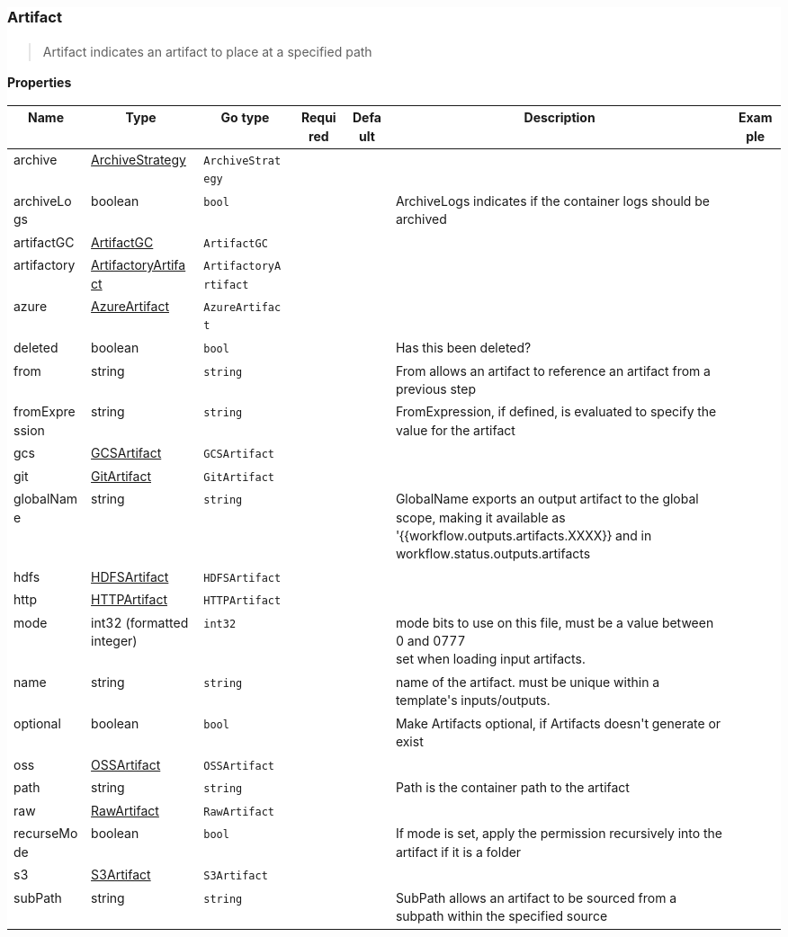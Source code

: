 

### <span id="artifact"></span> Artifact


> Artifact indicates an artifact to place at a specified path
  





**Properties**

| Name | Type | Go type | Required | Default | Description | Example |
|------|------|---------|:--------:| ------- |-------------|---------|
| archive | [ArchiveStrategy](#archive-strategy)| `ArchiveStrategy` |  | |  |  |
| archiveLogs | boolean| `bool` |  | | ArchiveLogs indicates if the container logs should be archived |  |
| artifactGC | [ArtifactGC](#artifact-g-c)| `ArtifactGC` |  | |  |  |
| artifactory | [ArtifactoryArtifact](#artifactory-artifact)| `ArtifactoryArtifact` |  | |  |  |
| azure | [AzureArtifact](#azure-artifact)| `AzureArtifact` |  | |  |  |
| deleted | boolean| `bool` |  | | Has this been deleted? |  |
| from | string| `string` |  | | From allows an artifact to reference an artifact from a previous step |  |
| fromExpression | string| `string` |  | | FromExpression, if defined, is evaluated to specify the value for the artifact |  |
| gcs | [GCSArtifact](#g-c-s-artifact)| `GCSArtifact` |  | |  |  |
| git | [GitArtifact](#git-artifact)| `GitArtifact` |  | |  |  |
| globalName | string| `string` |  | | GlobalName exports an output artifact to the global scope, making it available as</br>'{{workflow.outputs.artifacts.XXXX}} and in workflow.status.outputs.artifacts |  |
| hdfs | [HDFSArtifact](#h-d-f-s-artifact)| `HDFSArtifact` |  | |  |  |
| http | [HTTPArtifact](#http-artifact)| `HTTPArtifact` |  | |  |  |
| mode | int32 (formatted integer)| `int32` |  | | mode bits to use on this file, must be a value between 0 and 0777</br>set when loading input artifacts. |  |
| name | string| `string` |  | | name of the artifact. must be unique within a template's inputs/outputs. |  |
| optional | boolean| `bool` |  | | Make Artifacts optional, if Artifacts doesn't generate or exist |  |
| oss | [OSSArtifact](#o-s-s-artifact)| `OSSArtifact` |  | |  |  |
| path | string| `string` |  | | Path is the container path to the artifact |  |
| raw | [RawArtifact](#raw-artifact)| `RawArtifact` |  | |  |  |
| recurseMode | boolean| `bool` |  | | If mode is set, apply the permission recursively into the artifact if it is a folder |  |
| s3 | [S3Artifact](#s3-artifact)| `S3Artifact` |  | |  |  |
| subPath | string| `string` |  | | SubPath allows an artifact to be sourced from a subpath within the specified source |  |


